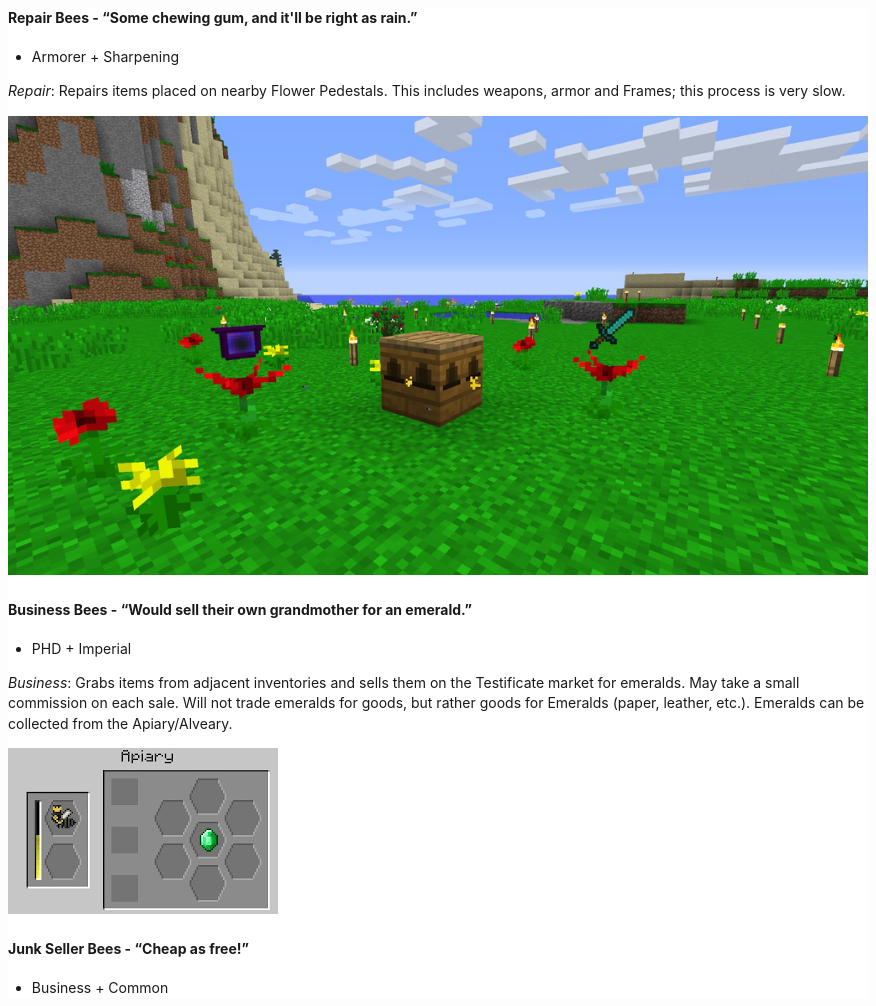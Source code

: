 #### **Repair Bees** - “Some chewing gum, and it'll be right as rain.”
* Armorer + Sharpening

_Repair_: Repairs items placed on nearby Flower Pedestals. This includes weapons, armor and Frames; this process is very slow.

![](Repair%20Bees.jpg)

#### **Business Bees** - “Would sell their own grandmother for an emerald.”
* PHD + Imperial

_Business_: Grabs items from adjacent inventories and sells them on the Testificate market for emeralds. May take a small commission on each sale. Will not trade emeralds for goods, but rather goods for Emeralds (paper, leather, etc.). Emeralds can be collected from the Apiary/Alveary.

![](Business%20Bees.jpg)

#### **Junk Seller Bees** - “Cheap as free!”
* Business + Common
